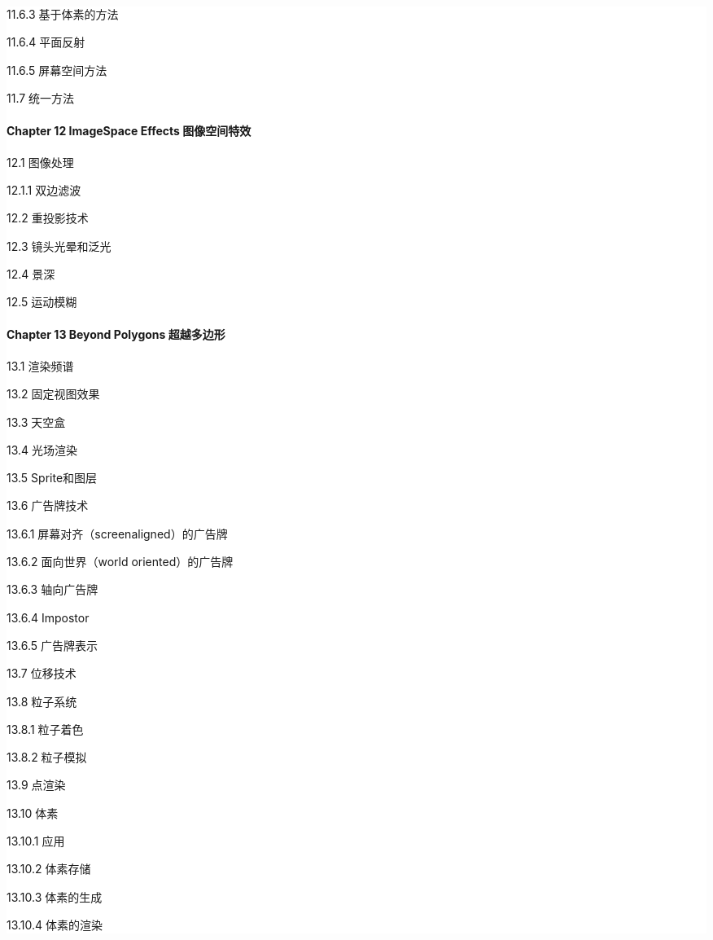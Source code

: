11.6.3 基于体素的方法

11.6.4 平面反射

11.6.5 屏幕空间方法

11.7 统一方法

#### Chapter 12 ImageSpace Effects 图像空间特效

12.1 图像处理

12.1.1 双边滤波

12.2 重投影技术

12.3 镜头光晕和泛光

12.4 景深

12.5 运动模糊

#### Chapter 13 Beyond Polygons 超越多边形

13.1 渲染频谱

13.2 固定视图效果

13.3 天空盒

13.4 光场渲染

13.5 Sprite和图层

13.6 广告牌技术

13.6.1 屏幕对齐（screenaligned）的广告牌

13.6.2 面向世界（world oriented）的广告牌

13.6.3 轴向广告牌

13.6.4 Impostor

13.6.5 广告牌表示

13.7 位移技术

13.8 粒子系统

13.8.1 粒子着色

13.8.2 粒子模拟

13.9 点渲染

13.10 体素

13.10.1 应用

13.10.2 体素存储

13.10.3 体素的生成

13.10.4 体素的渲染

